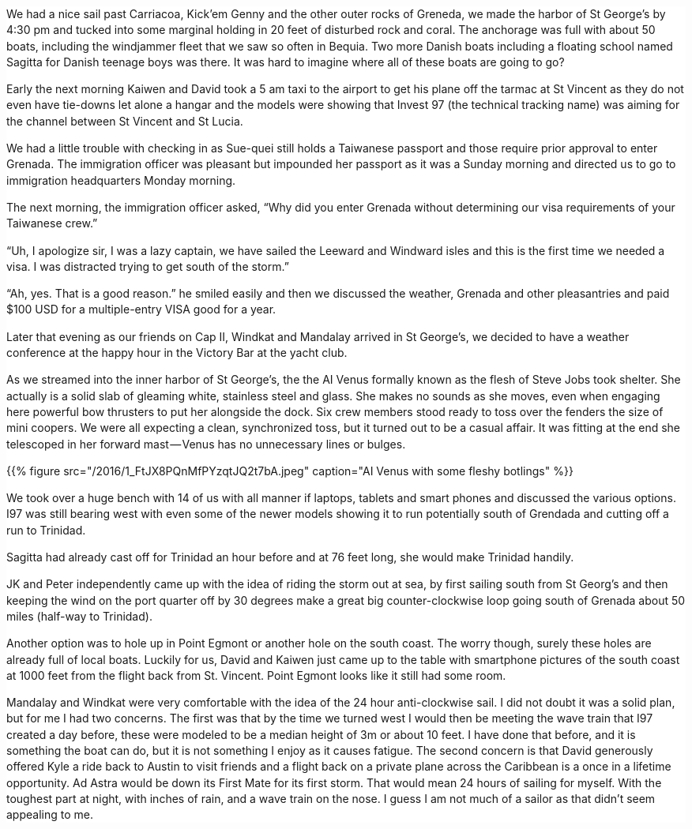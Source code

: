 We had a nice sail past Carriacoa, Kick’em Genny and the other outer rocks of Greneda, we made the harbor of St George’s by 4:30 pm and tucked into some marginal holding in 20 feet of disturbed rock and coral. The anchorage was full with about 50 boats, including the windjammer fleet that we saw so often in Bequia. Two more Danish boats including a floating school named Sagitta for Danish teenage boys was there. It was hard to imagine where all of these boats are going to go?

Early the next morning Kaiwen and David took a 5 am taxi to the airport to get his plane off the tarmac at St Vincent as they do not even have tie-downs let alone a hangar and the models were showing that Invest 97 (the technical tracking name) was aiming for the channel between St Vincent and St Lucia.

We had a little trouble with checking in as Sue-quei still holds a Taiwanese passport and those require prior approval to enter Grenada. The immigration officer was pleasant but impounded her passport as it was a Sunday morning and directed us to go to immigration headquarters Monday morning.

The next morning, the immigration officer asked, “Why did you enter Grenada without determining our visa requirements of your Taiwanese crew.”

“Uh, I apologize sir, I was a lazy captain, we have sailed the Leeward and Windward isles and this is the first time we needed a visa. I was distracted trying to get south of the storm.”

“Ah, yes. That is a good reason.” he smiled easily and then we discussed the weather, Grenada and other pleasantries and paid $100 USD for a multiple-entry VISA good for a year.

Later that evening as our friends on Cap II, Windkat and Mandalay arrived in St George’s, we decided to have a weather conference at the happy hour in the Victory Bar at the yacht club.

As we streamed into the inner harbor of St George’s, the the AI Venus formally known as the flesh of Steve Jobs took shelter. She actually is a solid slab of gleaming white, stainless steel and glass. She makes no sounds as she moves, even when engaging here powerful bow thrusters to put her alongside the dock. Six crew members stood ready to toss over the fenders the size of mini coopers. We were all expecting a clean, synchronized toss, but it turned out to be a casual affair. It was fitting at the end she telescoped in her forward mast — Venus has no unnecessary lines or bulges.

{{% figure src="/2016/1_FtJX8PQnMfPYzqtJQ2t7bA.jpeg" caption="AI Venus with some fleshy botlings" %}}

We took over a huge bench with 14 of us with all manner if laptops, tablets and smart phones and discussed the various options. I97 was still bearing west with even some of the newer models showing it to run potentially south of Grendada and cutting off a run to Trinidad.

Sagitta had already cast off for Trinidad an hour before and at 76 feet long, she would make Trinidad handily.

JK and Peter independently came up with the idea of riding the storm out at sea, by first sailing south from St Georg’s and then keeping the wind on the port quarter off by 30 degrees make a great big counter-clockwise loop going south of Grenada about 50 miles (half-way to Trinidad).

Another option was to hole up in Point Egmont or another hole on the south coast. The worry though, surely these holes are already full of local boats. Luckily for us, David and Kaiwen just came up to the table with smartphone pictures of the south coast at 1000 feet from the flight back from St. Vincent. Point Egmont looks like it still had some room.

Mandalay and Windkat were very comfortable with the idea of the 24 hour anti-clockwise sail. I did not doubt it was a solid plan, but for me I had two concerns. The first was that by the time we turned west I would then be meeting the wave train that I97 created a day before, these were modeled to be a median height of 3m or about 10 feet. I have done that before, and it is something the boat can do, but it is not something I enjoy as it causes fatigue. The second concern is that David generously offered Kyle a ride back to Austin to visit friends and a flight back on a private plane across the Caribbean is a once in a lifetime opportunity. Ad Astra would be down its First Mate for its first storm. That would mean 24 hours of sailing for myself. With the toughest part at night, with inches of rain, and a wave train on the nose. I guess I am not much of a sailor as that didn’t seem appealing to me.
